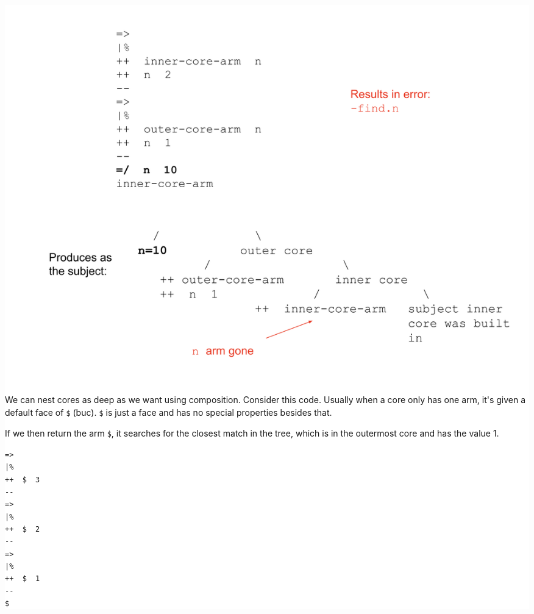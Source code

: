 ![](Images/270.png)


We can nest cores as deep as we want using composition. Consider this code. Usually when a core only has one arm, it's given a default face of `$` (buc). `$` is just a face and has no special properties besides that. 

If we then return the arm `$`, it searches for the closest match in the tree, which is in the outermost core and has the value 1.

```
=>
|%
++  $  3
--
=>
|%
++  $  2
--
=>
|%
++  $  1
--
$
```
